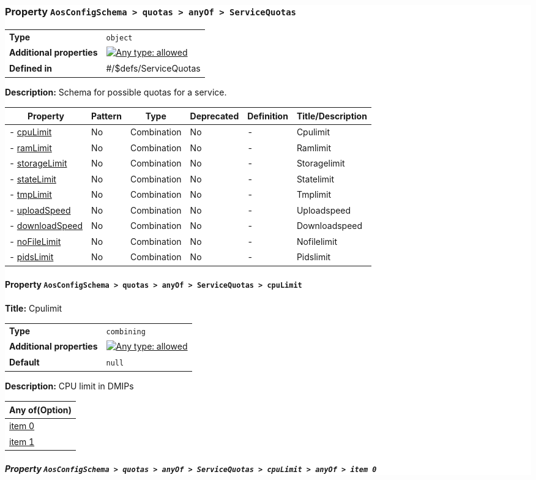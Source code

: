 ### <a name="quotas_anyOf_i0"></a>Property `AosConfigSchema > quotas > anyOf > ServiceQuotas`

|                           |                                                                                                                                   |
| ------------------------- | --------------------------------------------------------------------------------------------------------------------------------- |
| **Type**                  | `object`                                                                                                                          |
| **Additional properties** | [![Any type: allowed](https://img.shields.io/badge/Any%20type-allowed-green)](# "Additional Properties of any type are allowed.") |
| **Defined in**            | #/$defs/ServiceQuotas                                                                                                             |

**Description:** Schema for possible quotas for a service.

| Property                                           | Pattern | Type        | Deprecated | Definition | Title/Description |
| -------------------------------------------------- | ------- | ----------- | ---------- | ---------- | ----------------- |
| - [cpuLimit](#quotas_anyOf_i0_cpuLimit )           | No      | Combination | No         | -          | Cpulimit          |
| - [ramLimit](#quotas_anyOf_i0_ramLimit )           | No      | Combination | No         | -          | Ramlimit          |
| - [storageLimit](#quotas_anyOf_i0_storageLimit )   | No      | Combination | No         | -          | Storagelimit      |
| - [stateLimit](#quotas_anyOf_i0_stateLimit )       | No      | Combination | No         | -          | Statelimit        |
| - [tmpLimit](#quotas_anyOf_i0_tmpLimit )           | No      | Combination | No         | -          | Tmplimit          |
| - [uploadSpeed](#quotas_anyOf_i0_uploadSpeed )     | No      | Combination | No         | -          | Uploadspeed       |
| - [downloadSpeed](#quotas_anyOf_i0_downloadSpeed ) | No      | Combination | No         | -          | Downloadspeed     |
| - [noFileLimit](#quotas_anyOf_i0_noFileLimit )     | No      | Combination | No         | -          | Nofilelimit       |
| - [pidsLimit](#quotas_anyOf_i0_pidsLimit )         | No      | Combination | No         | -          | Pidslimit         |

#### <a name="quotas_anyOf_i0_cpuLimit"></a>Property `AosConfigSchema > quotas > anyOf > ServiceQuotas > cpuLimit`

**Title:** Cpulimit

|                           |                                                                                                                                   |
| ------------------------- | --------------------------------------------------------------------------------------------------------------------------------- |
| **Type**                  | `combining`                                                                                                                       |
| **Additional properties** | [![Any type: allowed](https://img.shields.io/badge/Any%20type-allowed-green)](# "Additional Properties of any type are allowed.") |
| **Default**               | `null`                                                                                                                            |

**Description:** CPU limit in DMIPs

| Any of(Option)                               |
| -------------------------------------------- |
| [item 0](#quotas_anyOf_i0_cpuLimit_anyOf_i0) |
| [item 1](#quotas_anyOf_i0_cpuLimit_anyOf_i1) |

##### <a name="quotas_anyOf_i0_cpuLimit_anyOf_i0"></a>Property `AosConfigSchema > quotas > anyOf > ServiceQuotas > cpuLimit > anyOf > item 0`
